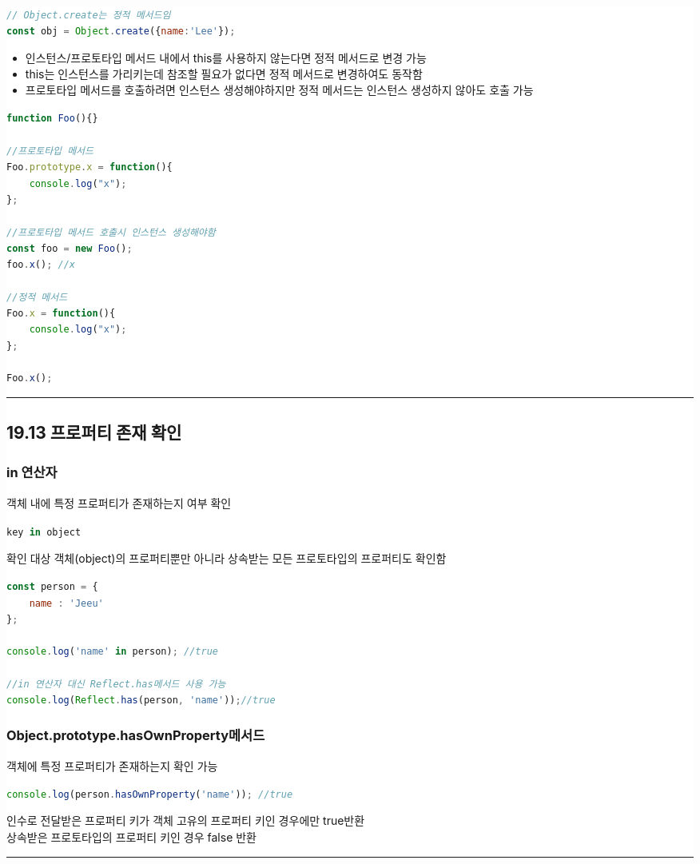 ```javascript
// Object.create는 정적 메서드임
const obj = Object.create({name:'Lee'});
```
- 인스턴스/프로토타입 메서드 내에서 this를 사용하지 않는다면 정적 메서드로 변경 가능
- this는 인스턴스를 가리키는데 참조할 필요가 없다면 정적 메서드로 변경하여도 동작함
- 프로토타입 메서드를 호출하려면 인스턴스 생성해야하지만 정적 메서드는 인스턴스 생성하지 않아도 호출 가능

```javascript
function Foo(){}

//프로토타입 메서드
Foo.prototype.x = function(){
    console.log("x");
};

//프로토타입 메서드 호출시 인스턴스 생성해야함
const foo = new Foo();
foo.x(); //x

//정적 메서드
Foo.x = function(){
    console.log("x");
};

Foo.x();
```
---
## 19.13 프로퍼티 존재 확인
### in 연산자
객체 내에 특정 프로퍼티가 존재하는지 여부 확인
```javascript
key in object
```
확인 대상 객체(object)의 프로퍼티뿐만 아니라 상속받는 모든 프로토타입의 프로퍼티도 확인함

```javascript
const person = {
    name : 'Jeeu'
};

console.log('name' in person); //true

//in 연산자 대신 Reflect.has메서드 사용 가능
console.log(Reflect.has(person, 'name'));//true
```

### Object.prototype.hasOwnProperty메서드
객체에 특정 프로퍼티가 존재하는지 확인 가능
```javascript
console.log(person.hasOwnProperty('name')); //true
```
인수로 전달받은 프로퍼티 키가 객체 고유의 프로퍼티 키인 경우에만 true반환<br>
상속받은 프로토타입의 프로퍼티 키인 경우 false 반환

---
